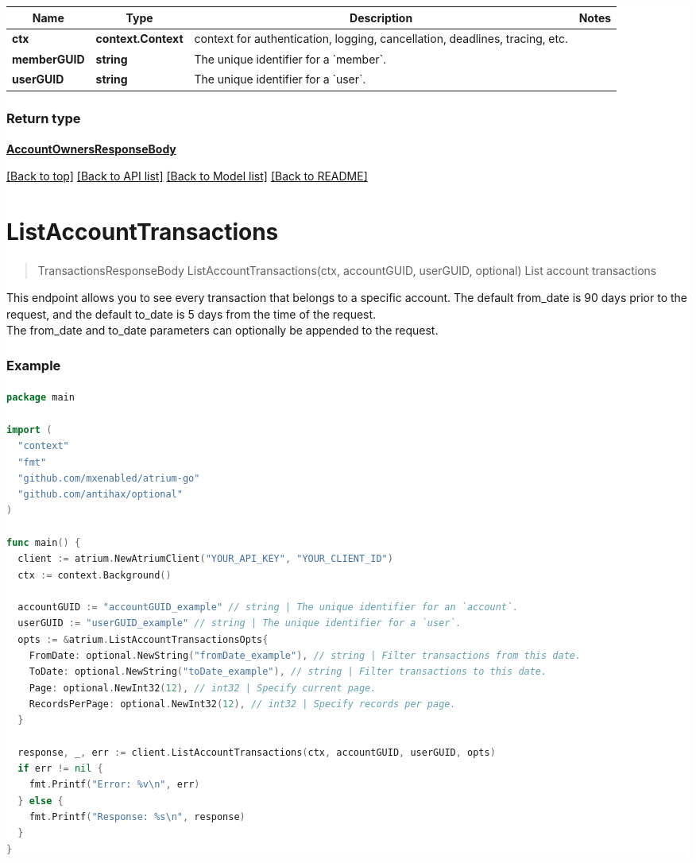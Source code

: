 Name | Type | Description  | Notes
------------- | ------------- | ------------- | -------------
 **ctx** | **context.Context** | context for authentication, logging, cancellation, deadlines, tracing, etc.
  **memberGUID** | **string**| The unique identifier for a &#x60;member&#x60;. | 
  **userGUID** | **string**| The unique identifier for a &#x60;user&#x60;. | 

### Return type

[**AccountOwnersResponseBody**](AccountOwnersResponseBody.md)

[[Back to top]](#) [[Back to API list]](../README.md#documentation-for-api-endpoints) [[Back to Model list]](../README.md#documentation-for-models) [[Back to README]](../README.md)

# **ListAccountTransactions**
> TransactionsResponseBody ListAccountTransactions(ctx, accountGUID, userGUID, optional)
List account transactions

This endpoint allows you to see every transaction that belongs to a specific account. The default from_date is 90 days prior to the request, and the default to_date is 5 days from the time of the request.<br> The from_date and to_date parameters can optionally be appended to the request. 

### Example
```go
package main

import (
  "context"
  "fmt"
  "github.com/mxenabled/atrium-go"
  "github.com/antihax/optional"
)

func main() {
  client := atrium.NewAtriumClient("YOUR_API_KEY", "YOUR_CLIENT_ID")
  ctx := context.Background()
  
  accountGUID := "accountGUID_example" // string | The unique identifier for an `account`.
  userGUID := "userGUID_example" // string | The unique identifier for a `user`.
  opts := &atrium.ListAccountTransactionsOpts{ 
    FromDate: optional.NewString("fromDate_example"), // string | Filter transactions from this date.
    ToDate: optional.NewString("toDate_example"), // string | Filter transactions to this date.
    Page: optional.NewInt32(12), // int32 | Specify current page.
    RecordsPerPage: optional.NewInt32(12), // int32 | Specify records per page.
  }

  response, _, err := client.ListAccountTransactions(ctx, accountGUID, userGUID, opts)
  if err != nil {
    fmt.Printf("Error: %v\n", err)
  } else {
    fmt.Printf("Response: %s\n", response)
  }
}
```

